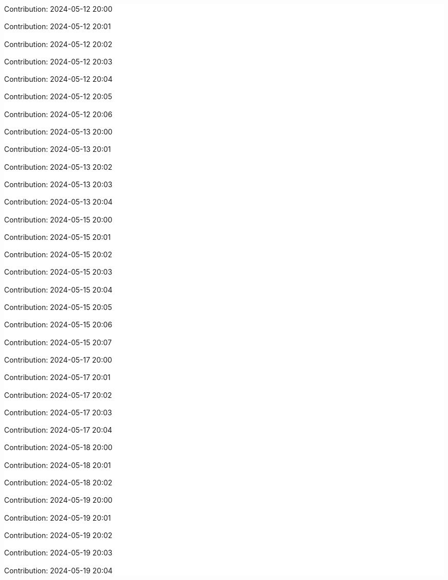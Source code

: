 Contribution: 2024-05-12 20:00

Contribution: 2024-05-12 20:01

Contribution: 2024-05-12 20:02

Contribution: 2024-05-12 20:03

Contribution: 2024-05-12 20:04

Contribution: 2024-05-12 20:05

Contribution: 2024-05-12 20:06

Contribution: 2024-05-13 20:00

Contribution: 2024-05-13 20:01

Contribution: 2024-05-13 20:02

Contribution: 2024-05-13 20:03

Contribution: 2024-05-13 20:04

Contribution: 2024-05-15 20:00

Contribution: 2024-05-15 20:01

Contribution: 2024-05-15 20:02

Contribution: 2024-05-15 20:03

Contribution: 2024-05-15 20:04

Contribution: 2024-05-15 20:05

Contribution: 2024-05-15 20:06

Contribution: 2024-05-15 20:07

Contribution: 2024-05-17 20:00

Contribution: 2024-05-17 20:01

Contribution: 2024-05-17 20:02

Contribution: 2024-05-17 20:03

Contribution: 2024-05-17 20:04

Contribution: 2024-05-18 20:00

Contribution: 2024-05-18 20:01

Contribution: 2024-05-18 20:02

Contribution: 2024-05-19 20:00

Contribution: 2024-05-19 20:01

Contribution: 2024-05-19 20:02

Contribution: 2024-05-19 20:03

Contribution: 2024-05-19 20:04
